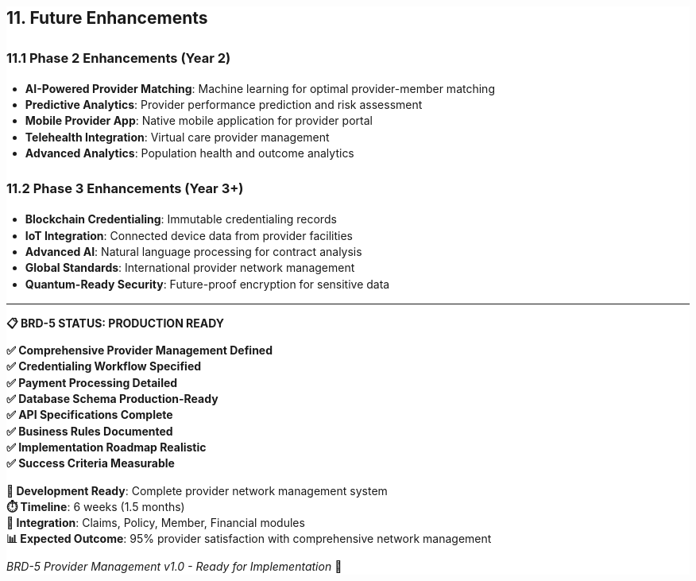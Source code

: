 ## 11. Future Enhancements

### 11.1 Phase 2 Enhancements (Year 2)
- **AI-Powered Provider Matching**: Machine learning for optimal provider-member matching
- **Predictive Analytics**: Provider performance prediction and risk assessment
- **Mobile Provider App**: Native mobile application for provider portal
- **Telehealth Integration**: Virtual care provider management
- **Advanced Analytics**: Population health and outcome analytics

### 11.2 Phase 3 Enhancements (Year 3+)
- **Blockchain Credentialing**: Immutable credentialing records
- **IoT Integration**: Connected device data from provider facilities
- **Advanced AI**: Natural language processing for contract analysis
- **Global Standards**: International provider network management
- **Quantum-Ready Security**: Future-proof encryption for sensitive data

---

**📋 BRD-5 STATUS: PRODUCTION READY**

**✅ Comprehensive Provider Management Defined**  
**✅ Credentialing Workflow Specified**  
**✅ Payment Processing Detailed**  
**✅ Database Schema Production-Ready**  
**✅ API Specifications Complete**  
**✅ Business Rules Documented**  
**✅ Implementation Roadmap Realistic**  
**✅ Success Criteria Measurable**  

**🎯 Development Ready**: Complete provider network management system  
**⏱️ Timeline**: 6 weeks (1.5 months)  
**🔗 Integration**: Claims, Policy, Member, Financial modules  
**📊 Expected Outcome**: 95% provider satisfaction with comprehensive network management  

*BRD-5 Provider Management v1.0 - Ready for Implementation* 🚀